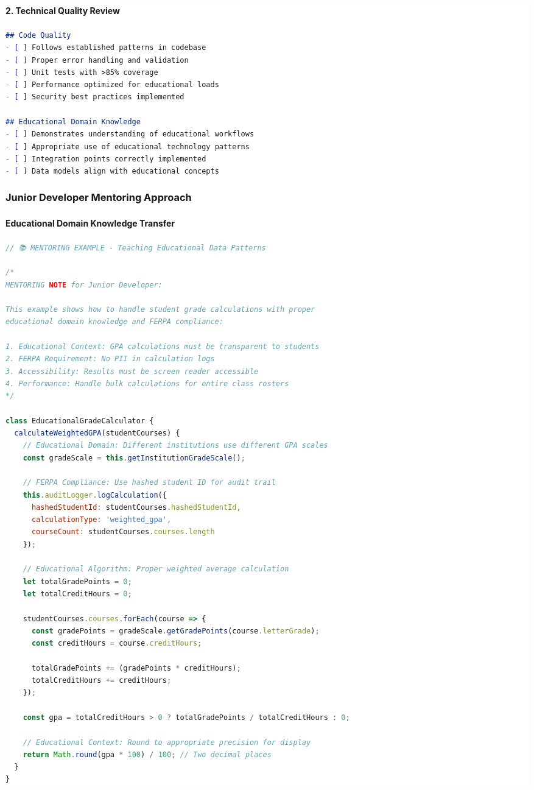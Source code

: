 #### 2. Technical Quality Review
```markdown
## Code Quality
- [ ] Follows established patterns in codebase
- [ ] Proper error handling and validation
- [ ] Unit tests with >85% coverage
- [ ] Performance optimized for educational loads
- [ ] Security best practices implemented

## Educational Domain Knowledge
- [ ] Demonstrates understanding of educational workflows
- [ ] Appropriate use of educational technology patterns
- [ ] Integration points correctly implemented
- [ ] Data models align with educational concepts
```

### Junior Developer Mentoring Approach

#### Educational Domain Knowledge Transfer
```javascript
// 📚 MENTORING EXAMPLE - Teaching Educational Data Patterns

/* 
MENTORING NOTE for Junior Developer:

This example shows how to handle student grade calculations with proper
educational domain knowledge and FERPA compliance:

1. Educational Context: GPA calculations must be transparent to students
2. FERPA Requirement: No PII in calculation logs
3. Accessibility: Results must be screen reader accessible
4. Performance: Handle bulk calculations for entire class rosters
*/

class EducationalGradeCalculator {
  calculateWeightedGPA(studentCourses) {
    // Educational Domain: Different institutions use different GPA scales
    const gradeScale = this.getInstitutionGradeScale();
    
    // FERPA Compliance: Use hashed student ID for audit trail
    this.auditLogger.logCalculation({
      hashedStudentId: studentCourses.hashedStudentId,
      calculationType: 'weighted_gpa',
      courseCount: studentCourses.courses.length
    });

    // Educational Algorithm: Proper weighted average calculation
    let totalGradePoints = 0;
    let totalCreditHours = 0;

    studentCourses.courses.forEach(course => {
      const gradePoints = gradeScale.getGradePoints(course.letterGrade);
      const creditHours = course.creditHours;
      
      totalGradePoints += (gradePoints * creditHours);
      totalCreditHours += creditHours;
    });

    const gpa = totalCreditHours > 0 ? totalGradePoints / totalCreditHours : 0;
    
    // Educational Context: Round to appropriate precision for display
    return Math.round(gpa * 100) / 100; // Two decimal places
  }
}
```